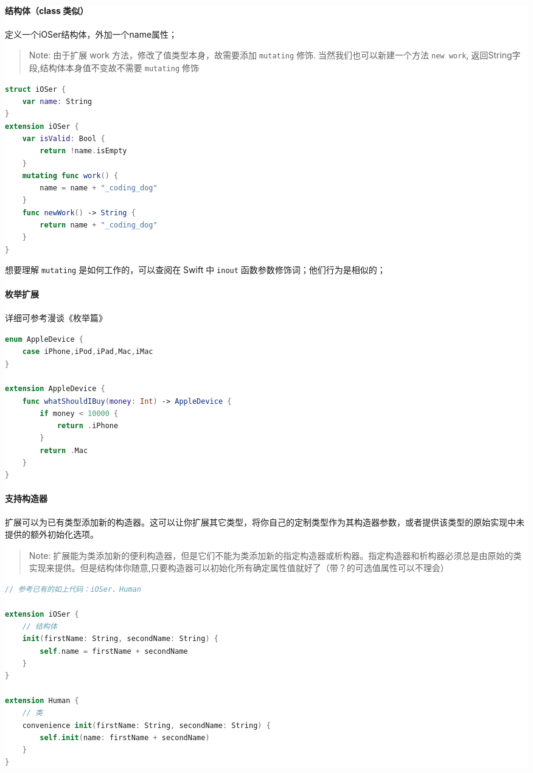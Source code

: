 #### 结构体（class 类似）

定义一个iOSer结构体，外加一个name属性；

> Note: 由于扩展 work 方法，修改了值类型本身，故需要添加 `mutating` 修饰. 当然我们也可以新建一个方法 `new work`, 返回String字段,结构体本身值不变故不需要 `mutating` 修饰

```swift
struct iOSer {
    var name: String
}
extension iOSer {
    var isValid: Bool {
        return !name.isEmpty
    }
    mutating func work() {
        name = name + "_coding_dog"
    }
    func newWork() -> String {
        return name + "_coding_dog"
    }
}
```

想要理解 `mutating` 是如何工作的，可以查阅在 Swift 中 `inout` 函数参数修饰词；他们行为是相似的；

#### 枚举扩展

详细可参考漫谈《枚举篇》

```swift
enum AppleDevice {
    case iPhone,iPod,iPad,Mac,iMac
}

extension AppleDevice {
    func whatShouldIBuy(money: Int) -> AppleDevice {
        if money < 10000 {
            return .iPhone
        }
        return .Mac
    }
}
```

#### 支持构造器

扩展可以为已有类型添加新的构造器。这可以让你扩展其它类型，将你自己的定制类型作为其构造器参数，或者提供该类型的原始实现中未提供的额外初始化选项。

> Note: 扩展能为类添加新的便利构造器，但是它们不能为类添加新的指定构造器或析构器。指定构造器和析构器必须总是由原始的类实现来提供。但是结构体你随意,只要构造器可以初始化所有确定属性值就好了（带？的可选值属性可以不理会）

```swift
// 参考已有的如上代码：iOSer、Human

extension iOSer {
    // 结构体
    init(firstName: String, secondName: String) {
        self.name = firstName + secondName
    }
}

extension Human {
    // 类
    convenience init(firstName: String, secondName: String) {
        self.init(name: firstName + secondName)
    }
}
```